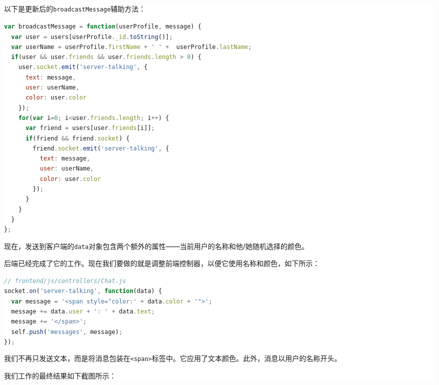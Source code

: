 以下是更新后的`broadcastMessage`辅助方法：

```js
var broadcastMessage = function(userProfile, message) {
  var user = users[userProfile._id.toString()];
  var userName = userProfile.firstName + ' ' +  userProfile.lastName;
  if(user && user.friends && user.friends.length > 0) {
    user.socket.emit('server-talking', {
      text: message,
      user: userName,
      color: user.color
    });
    for(var i=0; i<user.friends.length; i++) {
      var friend = users[user.friends[i]];
      if(friend && friend.socket) {
        friend.socket.emit('server-talking', { 
          text: message,
          user: userName,
          color: user.color
        });
      }
    }
  }
};
```

现在，发送到客户端的`data`对象包含两个额外的属性——当前用户的名称和他/她随机选择的颜色。

后端已经完成了它的工作。现在我们要做的就是调整前端控制器，以便它使用名称和颜色，如下所示：

```js
// frontend/js/controllers/Chat.js
socket.on('server-talking', function(data) {
  var message = '<span style="color:' + data.color + '">';
  message += data.user + ': ' + data.text;
  message += '</span>';
  self.push('messages', message);
});
```

我们不再只发送文本，而是将消息包装在`<span>`标签中。它应用了文本颜色。此外，消息以用户的名称开头。

我们工作的最终结果如下截图所示：
